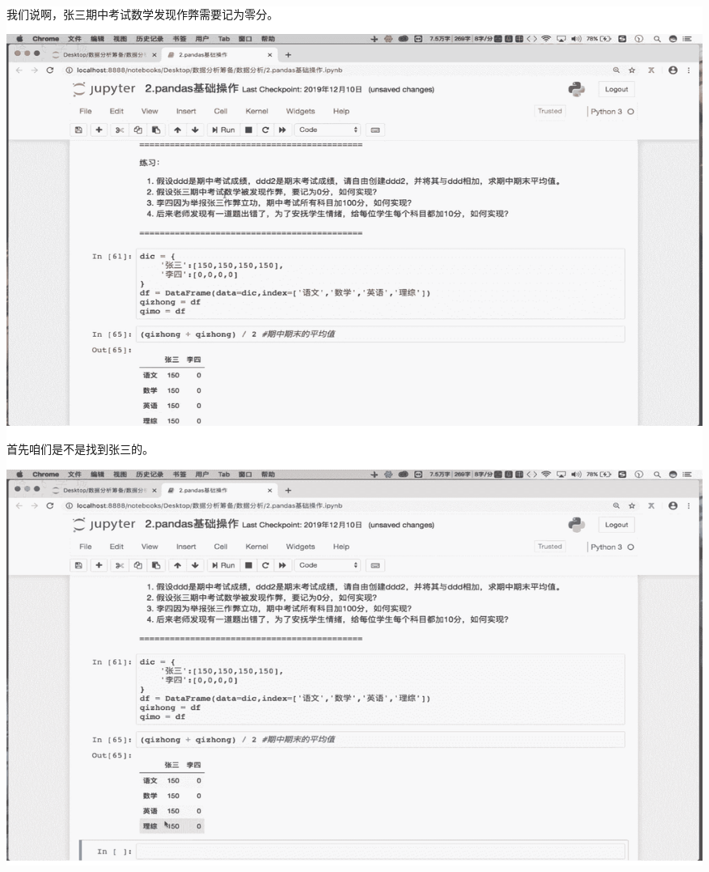 我们说啊，张三期中考试数学发现作弊需要记为零分。

![](img/75e6d6916dbc7fb27c8905ea0fa1c39f_107.png)

首先咱们是不是找到张三的。

![](img/75e6d6916dbc7fb27c8905ea0fa1c39f_109.png)
